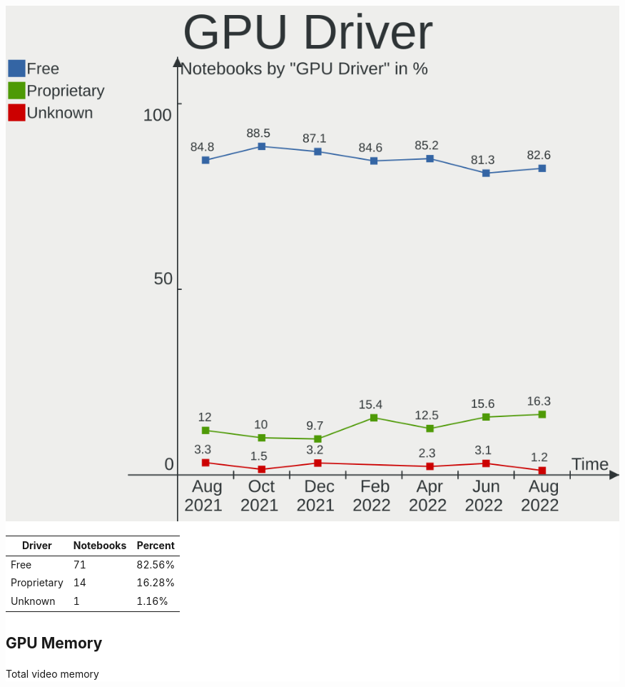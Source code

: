 ![GPU Driver](./images/line_chart/gpu_driver.svg)

| Driver      | Notebooks | Percent |
|-------------|-----------|---------|
| Free        | 71        | 82.56%  |
| Proprietary | 14        | 16.28%  |
| Unknown     | 1         | 1.16%   |

GPU Memory
----------

Total video memory
